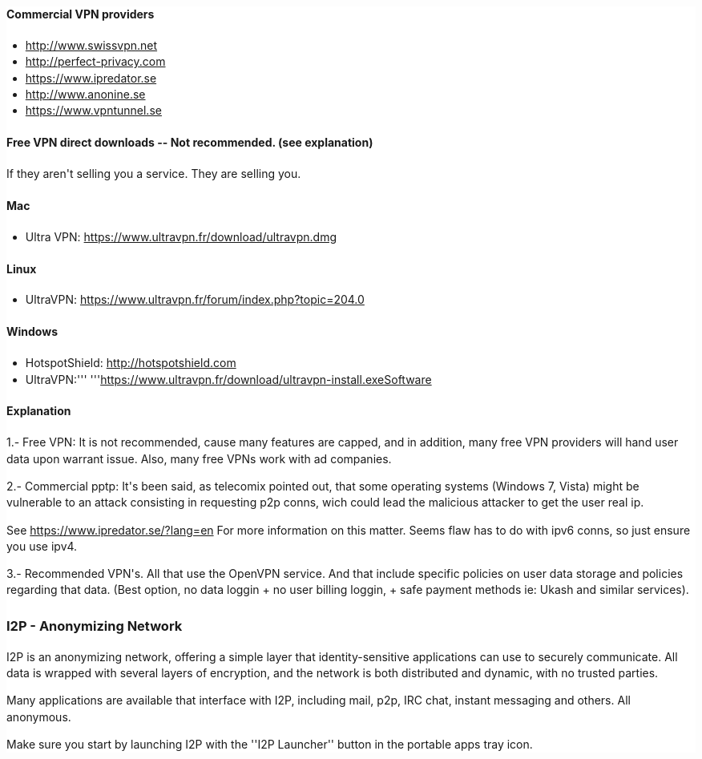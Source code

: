#### Commercial VPN providers

* http://www.swissvpn.net
* http://perfect-privacy.com
* https://www.ipredator.se
* http://www.anonine.se
* https://www.vpntunnel.se

#### Free VPN direct downloads -- Not recommended. (see explanation)

If they aren't selling you a service. They are selling you.


#### Mac

* Ultra VPN: https://www.ultravpn.fr/download/ultravpn.dmg

#### Linux

* UltraVPN: https://www.ultravpn.fr/forum/index.php?topic=204.0

#### Windows

* HotspotShield: http://hotspotshield.com
* UltraVPN:''' '''https://www.ultravpn.fr/download/ultravpn-install.exeSoftware

#### Explanation


1.- Free VPN: It is not recommended, cause many features are capped, and in addition, many free VPN providers will hand user data upon warrant issue. Also, many free VPNs work with ad companies.


2.- Commercial pptp: It's been said, as telecomix pointed out, that some operating systems (Windows 7, Vista) might be vulnerable to an attack consisting in requesting p2p conns, wich could lead the malicious attacker to get the user real ip. 

See https://www.ipredator.se/?lang=en For more information on this matter. Seems flaw has to do with ipv6 conns, so just ensure you use ipv4.


3.- Recommended VPN's. All that use the OpenVPN service. And that include specific policies on user data storage and policies regarding that data. (Best option, no data loggin + no user billing loggin, + safe payment methods ie: Ukash and similar services).


### I2P - Anonymizing Network


I2P is an anonymizing network, offering a simple layer that identity-sensitive applications can use to securely communicate. All data is wrapped with several layers of encryption, and the network is both distributed and dynamic, with no trusted parties.

Many applications are available that interface with I2P, including mail, p2p, IRC chat, instant messaging and others. All anonymous.


Make sure you start by launching I2P with the ''I2P Launcher'' button in the portable apps tray icon.

